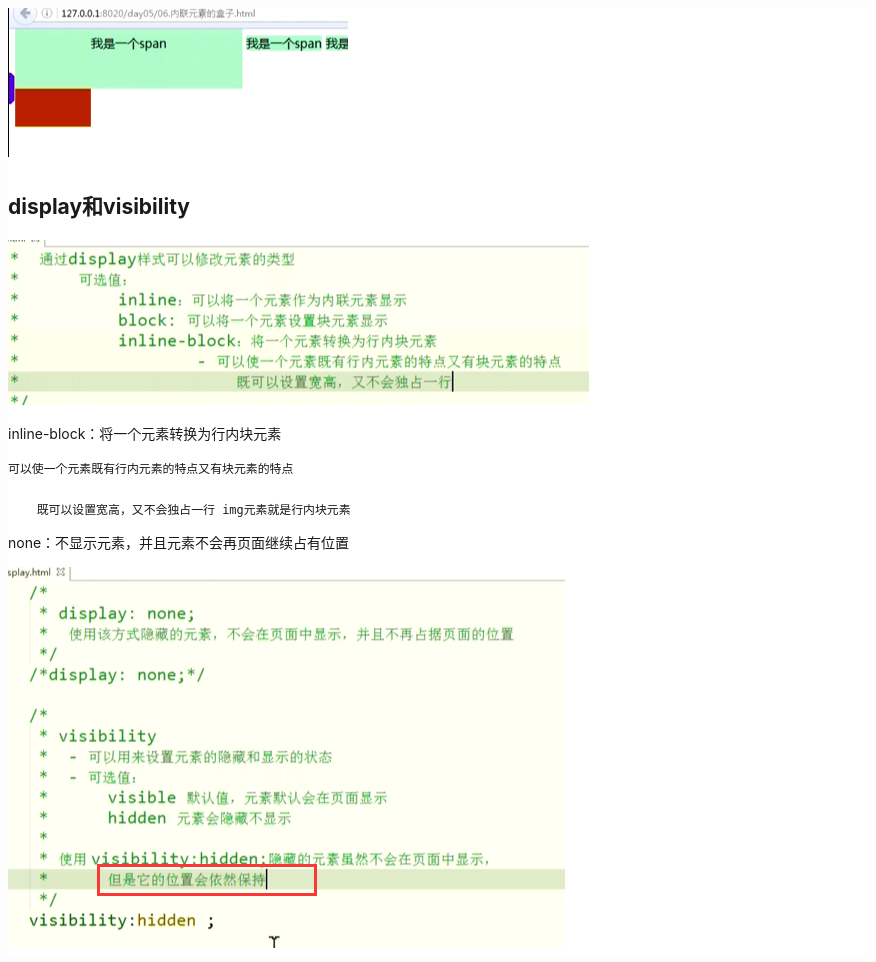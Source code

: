 ![1536407749665](image\1536407749665.png)



## display和visibility

![1536408187243](image\1536408187243.png)

inline-block：将一个元素转换为行内块元素

	可以使一个元素既有行内元素的特点又有块元素的特点
	
		既可以设置宽高，又不会独占一行 img元素就是行内块元素



none：不显示元素，并且元素不会再页面继续占有位置

![1536408456426](image\1536408456426.png)

